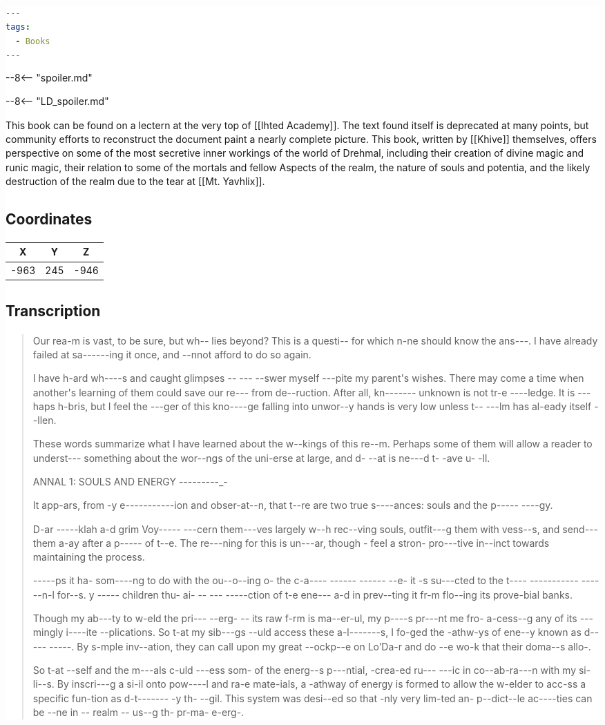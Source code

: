 ```yaml
---
tags:
  - Books
---
```


--8<-- "spoiler.md"

--8<-- "LD_spoiler.md"

This book can be found on a lectern at the very top of [[Ihted Academy]]. The text found itself is deprecated at many points, but community efforts to reconstruct the document paint a nearly complete picture. This book, written by [[Khive]] themselves, offers perspective on some of the most secretive inner workings of the world of Drehmal, including their creation of divine magic and runic magic, their relation to some of the mortals and fellow Aspects of the realm, the nature of souls and potentia, and the likely destruction of the realm due to the tear at [[Mt. Yavhlix]].

## Coordinates
| **X** | **Y** | **Z** |
| :---: | :---: | :---: |
| -963  |  245  | -946  |

## Transcription
> Our rea-m is vast, to be sure, but wh-- lies beyond? This is a questi-- for which n-ne should know the ans---. I have already failed at sa------ing it once, and --nnot afford to do so again.
>
> I have h-ard wh----s and caught glimpses -- --- --swer myself ---pite my parent's wishes. There may come a time when another's learning of them could save our re--- from de--ruction. After all, kn------- unknown is not tr-e ----ledge. It is ---haps h-bris, but I feel the ---ger of this kno----ge falling into unwor--y hands is very low unless t-- ---lm has al-eady itself --llen.
>
> These words summarize what I have learned about the w--kings of this re--m. Perhaps some of them will allow a reader to underst--- something about the wor--ngs of the uni-erse at large, and d- --at is ne---d t-
-ave u- -ll.
>
> ANNAL 1: SOULS AND ENERGY
> -_-_-_-_-_-_-_-_-_-
>
> It app-ars, from -y e-----------ion and obser-at--n, that t--re are two true s----ances: souls and the p----- ----gy.
>
> D-ar -----klah a-d grim Voy----- ---cern them---ves largely w--h rec--ving souls, outfit---g them with vess--s, and send--- them a-ay after a p----- of t--e. The re---ning for this is un---ar, though - feel a stron- pro---tive in--inct towards maintaining the process.
>
> -----ps it ha- som----ng to do with the ou--o--ing o- the c-a---- ------ ------ --e- it -s su---cted to the t---- ----------- ------n-l for--s. y ----- children thu- ai- -- --- -----ction of t-e ene--- a-d in prev--ting it fr-m flo--ing its prove-bial banks.
>
> Though my ab---ty to w-eld the pri--- --erg- -- its raw f-rm is ma--er-ul, my p----s pr---nt me fro- a-cess--g any of its ---mingly i----ite --plications. So t-at my sib---gs --uld access these a-l-------s, I fo-ged the -athw-ys of ene--y known as d----- -----. By s-mple inv--ation, they can call upon my great --ockp--e on Lo’Da-r and do --e wo-k that their doma--s allo-.
>
> So t-at --self and the m---als c-uld ---ess som- of the energ--s p---ntial, -crea-ed ru--- ---ic in co--ab-ra---n with my si-li--s. By inscri---g a si-il onto pow----l and ra-e mate-ials, a -athway of energy is formed to allow the w-elder to acc-ss a specific fun-tion as d-t------- -y th- --gil. This system was desi--ed so that -nly very lim-ted an- p--dict--le ac----ties can be --ne in -- realm -- us--g th- pr-ma- e-erg-.
>

[^a]: Possibly "unearthed"?
[^b]: Likely referring to the Mt. Yavhlix seal.
[^c]: Potentially "sound" or "noise".
[^d]: Possibly "Great/Grand creators," although would not mesh perfectly with rest of sentence. Believed to refer to [[Verrhys]].
[^e]: Or "arbor"
[^g]: Unclear
[^h]: "Potential"?
[^i]: Could also be "feel" - another possible interpretation of this sentence could be ""I can still feel his/her soundless hate/pain festering/lingering everywhere."